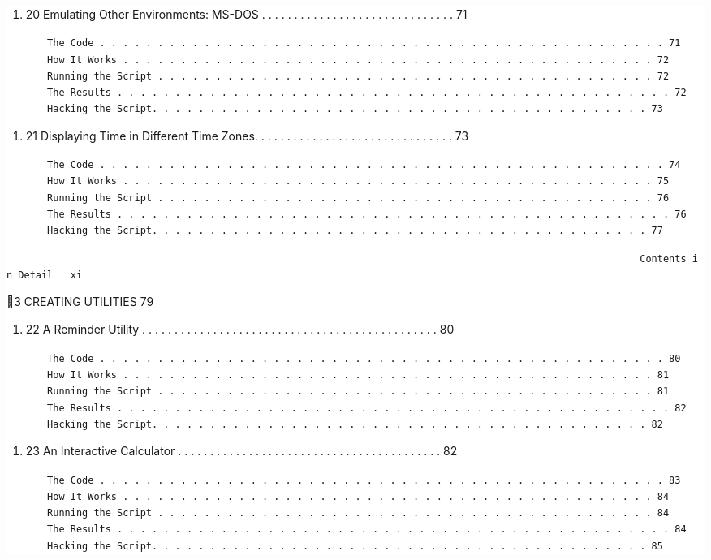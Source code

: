 1.  20 Emulating Other Environments: MS-DOS . . . . . . . . . . . . . .
    . . . . . . . . . . . . . . . . 71

`       The Code . . . . . . . . . . . . . . . . . . . . . . . . . . . . . . . . . . . . . . . . . . . . . . . . . 71`\
`       How It Works . . . . . . . . . . . . . . . . . . . . . . . . . . . . . . . . . . . . . . . . . . . . . . 72`\
`       Running the Script . . . . . . . . . . . . . . . . . . . . . . . . . . . . . . . . . . . . . . . . . . . 72`\
`       The Results . . . . . . . . . . . . . . . . . . . . . . . . . . . . . . . . . . . . . . . . . . . . . . . . 72`\
`       Hacking the Script. . . . . . . . . . . . . . . . . . . . . . . . . . . . . . . . . . . . . . . . . . . 73`

1.  21 Displaying Time in Different Time Zones. . . . . . . . . . . . .
    . . . . . . . . . . . . . . . . . . 73

`       The Code . . . . . . . . . . . . . . . . . . . . . . . . . . . . . . . . . . . . . . . . . . . . . . . . . 74`\
`       How It Works . . . . . . . . . . . . . . . . . . . . . . . . . . . . . . . . . . . . . . . . . . . . . . 75`\
`       Running the Script . . . . . . . . . . . . . . . . . . . . . . . . . . . . . . . . . . . . . . . . . . . 76`\
`       The Results . . . . . . . . . . . . . . . . . . . . . . . . . . . . . . . . . . . . . . . . . . . . . . . . 76`\
`       Hacking the Script. . . . . . . . . . . . . . . . . . . . . . . . . . . . . . . . . . . . . . . . . . . 77`

`                                                                                                             Contents in Detail   xi`

3 CREATING UTILITIES 79

1.  22 A Reminder Utility . . . . . . . . . . . . . . . . . . . . . . .
    . . . . . . . . . . . . . . . . . . . . . . . 80

`       The Code . . . . . . . . . . . . . . . . . . . . . . . . . . . . . . . . . . . . . . . . . . . . . . . . . 80`\
`       How It Works . . . . . . . . . . . . . . . . . . . . . . . . . . . . . . . . . . . . . . . . . . . . . . 81`\
`       Running the Script . . . . . . . . . . . . . . . . . . . . . . . . . . . . . . . . . . . . . . . . . . . 81`\
`       The Results . . . . . . . . . . . . . . . . . . . . . . . . . . . . . . . . . . . . . . . . . . . . . . . . 82`\
`       Hacking the Script. . . . . . . . . . . . . . . . . . . . . . . . . . . . . . . . . . . . . . . . . . . 82`

1.  23 An Interactive Calculator . . . . . . . . . . . . . . . . . . . .
    . . . . . . . . . . . . . . . . . . . . . 82

`       The Code . . . . . . . . . . . . . . . . . . . . . . . . . . . . . . . . . . . . . . . . . . . . . . . . . 83`\
`       How It Works . . . . . . . . . . . . . . . . . . . . . . . . . . . . . . . . . . . . . . . . . . . . . . 84`\
`       Running the Script . . . . . . . . . . . . . . . . . . . . . . . . . . . . . . . . . . . . . . . . . . . 84`\
`       The Results . . . . . . . . . . . . . . . . . . . . . . . . . . . . . . . . . . . . . . . . . . . . . . . . 84`\
`       Hacking the Script. . . . . . . . . . . . . . . . . . . . . . . . . . . . . . . . . . . . . . . . . . . 85`
